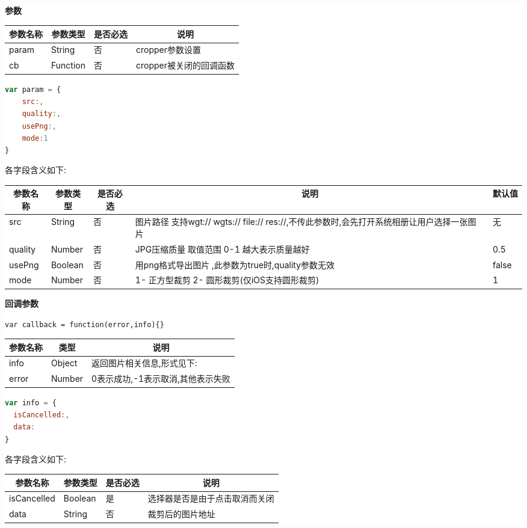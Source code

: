 **参数**

| 参数名称  | 参数类型     | 是否必选 | 说明              |
| ----- | -------- | ---- | --------------- |
| param | String   | 否    | cropper参数设置     |
| cb    | Function | 否    | cropper被关闭的回调函数 |

```javascript
var param = {
  	src:,
  	quality:,
  	usePng:,
	mode:1
}
```

各字段含义如下:

| 参数名称    | 参数类型    | 是否必选 | 说明                                       | 默认值   |
| ------- | ------- | ---- | ---------------------------------------- | ----- |
| src     | String  | 否    | 图片路径 支持wgt:// wgts:// file:// res://,不传此参数时,会先打开系统相册让用户选择一张图片 | 无     |
| quality | Number  | 否    | JPG压缩质量 取值范围 0-1 越大表示质量越好                | 0.5   |
| usePng  | Boolean | 否    | 用png格式导出图片 ,此参数为true时,quality参数无效        | false |
| mode    | Number  | 否    | 1- 正方型裁剪 2- 圆形裁剪(仅iOS支持圆形裁剪)             | 1     |

**回调参数**

```
var callback = function(error,info){}
```

| 参数名称  | 类型     | 说明                  |
| ----- | ------ | ------------------- |
| info  | Object | 返回图片相关信息,形式见下:      |
| error | Number | 0表示成功,-1表示取消,其他表示失败 |

```javascript
var info = {
  isCancelled:,
  data:
}
```

各字段含义如下:

| 参数名称        | 参数类型    | 是否必选 | 说明              |
| ----------- | ------- | ---- | --------------- |
| isCancelled | Boolean | 是    | 选择器是否是由于点击取消而关闭 |
| data        | String  | 否    | 裁剪后的图片地址        |

